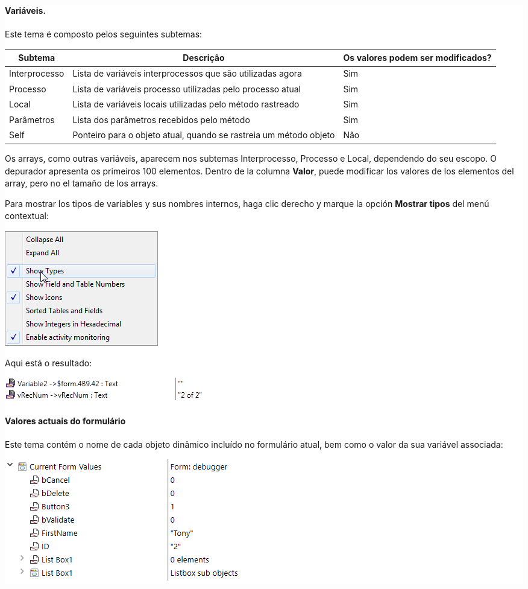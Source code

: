 #### Variáveis.

Este tema é composto pelos seguintes subtemas:

| Subtema       | Descrição                                                         | Os valores podem ser modificados? |
| ------------- | ----------------------------------------------------------------- | --------------------------------- |
| Interprocesso | Lista de variáveis interprocessos que são utilizadas agora        | Sim                               |
| Processo      | Lista de variáveis processo utilizadas pelo processo atual        | Sim                               |
| Local         | Lista de variáveis locais utilizadas pelo método rastreado        | Sim                               |
| Parâmetros    | Lista dos parâmetros recebidos pelo método                        | Sim                               |
| Self          | Ponteiro para o objeto atual, quando se rastreia um método objeto | Não                               |

Os arrays, como outras variáveis, aparecem nos subtemas Interprocesso, Processo e Local, dependendo do seu escopo. O depurador apresenta os primeiros 100 elementos. Dentro de la columna **Valor**, puede modificar los valores de los elementos del array, pero no el tamaño de los arrays.

Para mostrar los tipos de variables y sus nombres internos, haga clic derecho y marque la opción **Mostrar tipos** del menú contextual:

![show-types-menu-item](../assets/en/Debugging/showTypes.png)

Aqui está o resultado:

![dynamic-variable-names](../assets/en/Debugging/dynamicVariableNames.png)

#### Valores actuais do formulário

Este tema contém o nome de cada objeto dinâmico incluído no formulário atual, bem como o valor da sua variável associada:

![current-form-value](../assets/en/Debugging/current-form-values.png)
